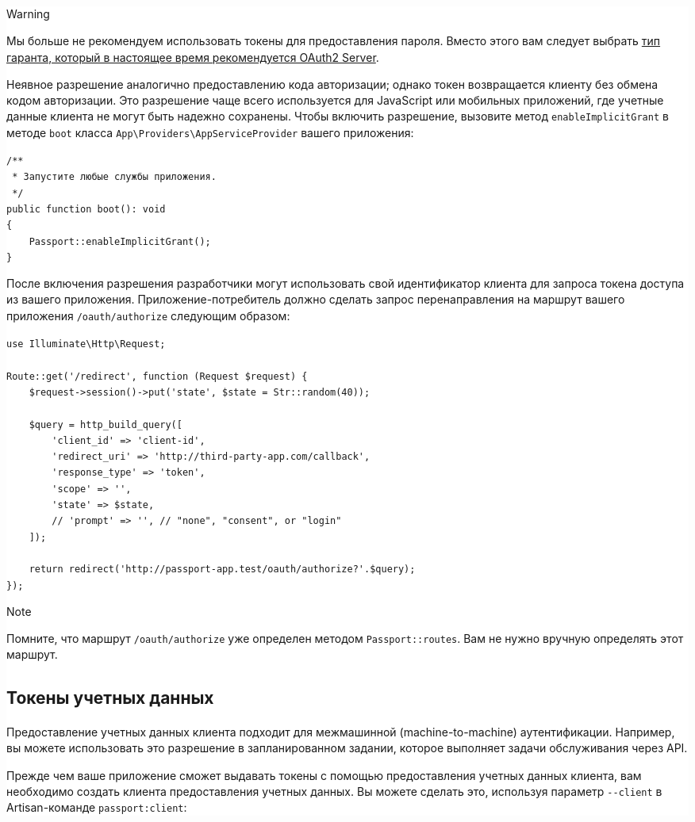 > [!WARNING]  
> Мы больше не рекомендуем использовать токены для предоставления пароля. Вместо этого вам следует выбрать [тип гаранта, который в настоящее время рекомендуется OAuth2 Server](https://oauth2.thephpleague.com/authorization-server/which-grant/).

Неявное разрешение аналогично предоставлению кода авторизации; однако токен возвращается клиенту без обмена кодом авторизации. Это разрешение чаще всего используется для JavaScript или мобильных приложений, где учетные данные клиента не могут быть надежно сохранены. Чтобы включить разрешение, вызовите метод `enableImplicitGrant` в методе `boot` класса `App\Providers\AppServiceProvider` вашего приложения:

    /**
     * Запустите любые службы приложения.
     */
    public function boot(): void
    {
        Passport::enableImplicitGrant();
    }

После включения разрешения разработчики могут использовать свой идентификатор клиента для запроса токена доступа из вашего приложения. Приложение-потребитель должно сделать запрос перенаправления на маршрут вашего приложения `/oauth/authorize` следующим образом:

    use Illuminate\Http\Request;

    Route::get('/redirect', function (Request $request) {
        $request->session()->put('state', $state = Str::random(40));

        $query = http_build_query([
            'client_id' => 'client-id',
            'redirect_uri' => 'http://third-party-app.com/callback',
            'response_type' => 'token',
            'scope' => '',
            'state' => $state,
            // 'prompt' => '', // "none", "consent", or "login"
        ]);

        return redirect('http://passport-app.test/oauth/authorize?'.$query);
    });

> [!NOTE]  
> Помните, что маршрут `/oauth/authorize` уже определен методом `Passport::routes`. Вам не нужно вручную определять этот маршрут.

<a name="client-credentials-grant-tokens"></a>
## Токены учетных данных

Предоставление учетных данных клиента подходит для межмашинной (machine-to-machine) аутентификации. Например, вы можете использовать это разрешение в запланированном задании, которое выполняет задачи обслуживания через API.

Прежде чем ваше приложение сможет выдавать токены с помощью предоставления учетных данных клиента, вам необходимо создать клиента предоставления учетных данных. Вы можете сделать это, используя параметр `--client` в Artisan-команде `passport:client`:
